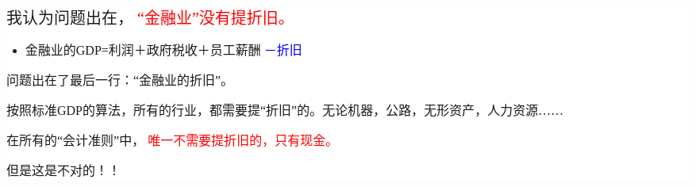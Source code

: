<span style="font-size: 20px;">
<span style="line-height: 150%;font-family: 华文楷体;">
            我认为问题出在，
           </span>
<span style="line-height: 150%;font-family: 华文楷体;color: red;">
            “金融业”没有提折旧。
           </span>
</span>
</p>
</blockquote>
<p style="line-height:150%;">
<span style="font-size:16px;line-height:150%;font-family:华文楷体;">
</span>
</p>
<p style="line-height:150%;">
<span style="font-size:16px;line-height:150%;font-family:华文楷体;">
</span>
</p>
<ul class="list-paddingleft-2" style="list-style-type: disc;">
<li>
<p style="line-height:150%;">
<span style="font-size:16px;line-height:150%;font-family:华文楷体;">
            金融业的GDP=利润＋政府税收＋员工薪酬
            <span style="color:blue;">
             －折旧
            </span>
</span>
</p>
</li>
</ul>
<p style="line-height:150%;">
<span style="font-size:16px;line-height:150%;font-family:华文楷体;">
</span>
</p>
<p style="line-height:150%;">
<span style="font-size:16px;line-height:150%;font-family:华文楷体;">
          问题出在了最后一行：“金融业的折旧”。
         </span>
</p>
<p style="line-height:150%;">
<span style="font-size:16px;line-height:150%;font-family:华文楷体;">
</span>
</p>
<p style="line-height:150%;">
<span style="font-size:16px;line-height:150%;font-family:华文楷体;">
          按照标准GDP的算法，所有的行业，都需要提“折旧”的。无论机器，公路，无形资产，人力资源……
         </span>
</p>
<p style="line-height:150%;">
<span style="font-size:16px;line-height:150%;font-family:华文楷体;">
          在所有的“会计准则”中，
          <span style="color:red;">
           唯一不需要提折旧的，只有现金。
          </span>
</span>
</p>
<p style="line-height:150%;">
<span style="font-size:16px;line-height:150%;font-family:华文楷体;">
</span>
</p>
<p style="line-height:150%;">
<span style="font-size:16px;line-height:150%;font-family:华文楷体;">
          但是这是不对的！！
         </span>